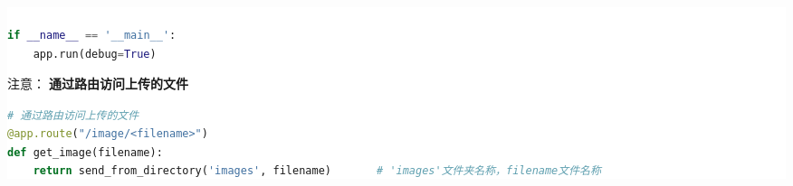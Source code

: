```python
    
if __name__ == '__main__':
    app.run(debug=True)

```

注意：
**通过路由访问上传的文件**

```python
# 通过路由访问上传的文件
@app.route("/image/<filename>")
def get_image(filename):
    return send_from_directory('images', filename)       # 'images'文件夹名称，filename文件名称
```
